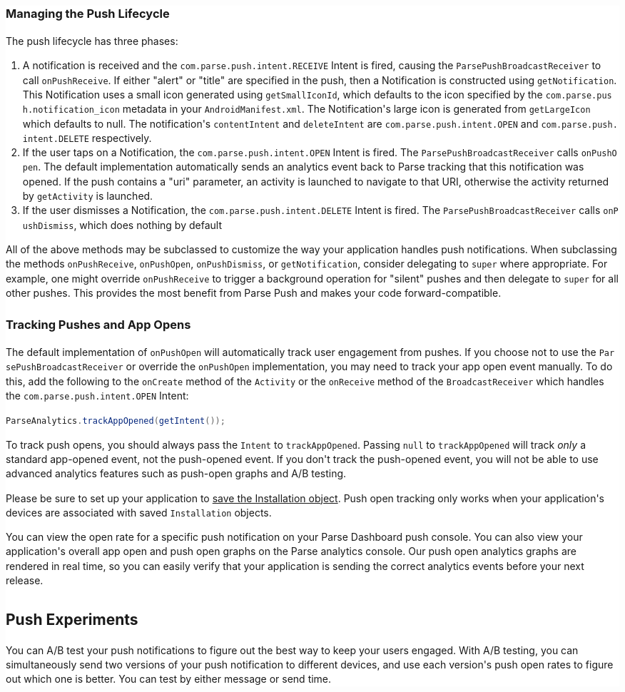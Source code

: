 ### Managing the Push Lifecycle

The push lifecycle has three phases:

1.  A notification is received and the `com.parse.push.intent.RECEIVE` Intent is fired, causing the `ParsePushBroadcastReceiver` to call `onPushReceive`. If either "alert" or "title" are specified in the push, then a Notification is constructed using `getNotification`. This Notification uses a small icon generated using `getSmallIconId`, which defaults to the icon specified by the `com.parse.push.notification_icon` metadata in your `AndroidManifest.xml`. The Notification's large icon is generated from `getLargeIcon` which defaults to null. The notification's `contentIntent` and `deleteIntent` are `com.parse.push.intent.OPEN` and `com.parse.push.intent.DELETE` respectively.
2.  If the user taps on a Notification, the `com.parse.push.intent.OPEN` Intent is fired. The `ParsePushBroadcastReceiver` calls `onPushOpen`. The default implementation automatically sends an analytics event back to Parse tracking that this notification was opened. If the push contains a "uri" parameter, an activity is launched to navigate to that URI, otherwise the activity returned by `getActivity` is launched.
3.  If the user dismisses a Notification, the `com.parse.push.intent.DELETE` Intent is fired. The `ParsePushBroadcastReceiver` calls `onPushDismiss`, which does nothing by default

All of the above methods may be subclassed to customize the way your application handles push notifications. When subclassing the methods `onPushReceive`, `onPushOpen`, `onPushDismiss`, or `getNotification`, consider delegating to `super` where appropriate. For example, one might override `onPushReceive` to trigger a background operation for "silent" pushes and then delegate to `super` for all other pushes. This provides the most benefit from Parse Push and makes your code forward-compatible.

### Tracking Pushes and App Opens

The default implementation of `onPushOpen` will automatically track user engagement from pushes. If you choose not to use the `ParsePushBroadcastReceiver` or override the `onPushOpen` implementation, you may need to track your app open event manually. To do this, add the following to the `onCreate` method of the `Activity` or the `onReceive` method of the `BroadcastReceiver` which handles the `com.parse.push.intent.OPEN` Intent:

```java
ParseAnalytics.trackAppOpened(getIntent());
```

To track push opens, you should always pass the `Intent` to `trackAppOpened`. Passing `null` to `trackAppOpened` will track _only_ a standard app-opened event, not the push-opened event. If you don't track the push-opened event, you will not be able to use advanced analytics features such as push-open graphs and A/B testing.

Please be sure to set up your application to [save the Installation object](#installations). Push open tracking only works when your application's devices are associated with saved `Installation` objects.

You can view the open rate for a specific push notification on your Parse Dashboard push console. You can also view your application's overall app open and push open graphs on the Parse analytics console.  Our push open analytics graphs are rendered in real time, so you can easily verify that your application is sending the correct analytics events before your next release.

## Push Experiments

You can A/B test your push notifications to figure out the best way to keep your users engaged. With A/B testing, you can simultaneously send two versions of your push notification to different devices, and use each version's push open rates to figure out which one is better.  You can test by either message or send time.
